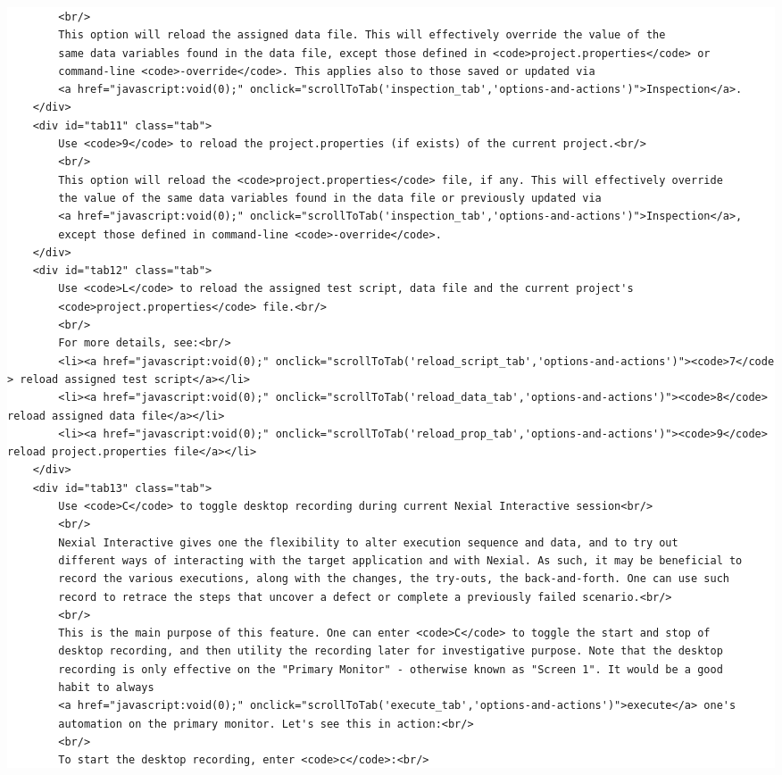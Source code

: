             <br/>
            This option will reload the assigned data file. This will effectively override the value of the 
            same data variables found in the data file, except those defined in <code>project.properties</code> or 
            command-line <code>-override</code>. This applies also to those saved or updated via 
            <a href="javascript:void(0);" onclick="scrollToTab('inspection_tab','options-and-actions')">Inspection</a>.
        </div>
        <div id="tab11" class="tab">
            Use <code>9</code> to reload the project.properties (if exists) of the current project.<br/>
            <br/>
            This option will reload the <code>project.properties</code> file, if any. This will effectively override 
            the value of the same data variables found in the data file or previously updated via 
            <a href="javascript:void(0);" onclick="scrollToTab('inspection_tab','options-and-actions')">Inspection</a>, 
            except those defined in command-line <code>-override</code>.
        </div>
        <div id="tab12" class="tab">
            Use <code>L</code> to reload the assigned test script, data file and the current project's 
            <code>project.properties</code> file.<br/>
            <br/>
            For more details, see:<br/>
            <li><a href="javascript:void(0);" onclick="scrollToTab('reload_script_tab','options-and-actions')"><code>7</code> reload assigned test script</a></li> 
            <li><a href="javascript:void(0);" onclick="scrollToTab('reload_data_tab','options-and-actions')"><code>8</code> reload assigned data file</a></li>
            <li><a href="javascript:void(0);" onclick="scrollToTab('reload_prop_tab','options-and-actions')"><code>9</code> reload project.properties file</a></li>
        </div>
        <div id="tab13" class="tab">
            Use <code>C</code> to toggle desktop recording during current Nexial Interactive session<br/>
            <br/>
            Nexial Interactive gives one the flexibility to alter execution sequence and data, and to try out 
            different ways of interacting with the target application and with Nexial. As such, it may be beneficial to 
            record the various executions, along with the changes, the try-outs, the back-and-forth. One can use such 
            record to retrace the steps that uncover a defect or complete a previously failed scenario.<br/>
            <br/>
            This is the main purpose of this feature. One can enter <code>C</code> to toggle the start and stop of
            desktop recording, and then utility the recording later for investigative purpose. Note that the desktop 
            recording is only effective on the "Primary Monitor" - otherwise known as "Screen 1". It would be a good
            habit to always 
            <a href="javascript:void(0);" onclick="scrollToTab('execute_tab','options-and-actions')">execute</a> one's 
            automation on the primary monitor. Let's see this in action:<br/>
            <br/>
            To start the desktop recording, enter <code>c</code>:<br/>